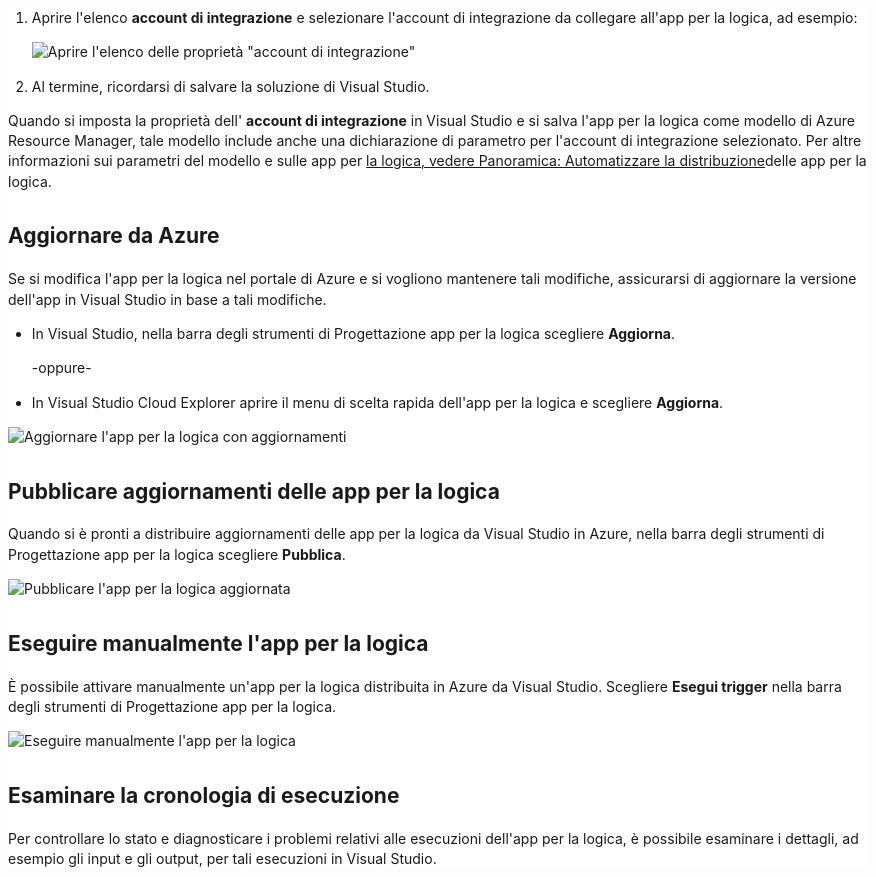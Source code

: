 1. Aprire l'elenco **account di integrazione** e selezionare l'account di integrazione da collegare all'app per la logica, ad esempio:

   ![Aprire l'elenco delle proprietà "account di integrazione"](./media/manage-logic-apps-with-visual-studio/select-integration-account.png)

1. Al termine, ricordarsi di salvare la soluzione di Visual Studio.

Quando si imposta la proprietà dell' **account di integrazione** in Visual Studio e si salva l'app per la logica come modello di Azure Resource Manager, tale modello include anche una dichiarazione di parametro per l'account di integrazione selezionato. Per altre informazioni sui parametri del modello e sulle app per [la logica, vedere Panoramica: Automatizzare la distribuzione](../logic-apps/logic-apps-azure-resource-manager-templates-overview.md#template-parameters)delle app per la logica.

<a name="refresh"></a>

## <a name="refresh-from-azure"></a>Aggiornare da Azure

Se si modifica l'app per la logica nel portale di Azure e si vogliono mantenere tali modifiche, assicurarsi di aggiornare la versione dell'app in Visual Studio in base a tali modifiche. 

* In Visual Studio, nella barra degli strumenti di Progettazione app per la logica scegliere **Aggiorna**.

  -oppure-

* In Visual Studio Cloud Explorer aprire il menu di scelta rapida dell'app per la logica e scegliere **Aggiorna**.

![Aggiornare l'app per la logica con aggiornamenti](./media/manage-logic-apps-with-visual-studio/refresh-logic-app.png)

## <a name="publish-logic-app-updates"></a>Pubblicare aggiornamenti delle app per la logica

Quando si è pronti a distribuire aggiornamenti delle app per la logica da Visual Studio in Azure, nella barra degli strumenti di Progettazione app per la logica scegliere **Pubblica**.

![Pubblicare l'app per la logica aggiornata](./media/manage-logic-apps-with-visual-studio/publish-logic-app.png)

## <a name="manually-run-your-logic-app"></a>Eseguire manualmente l'app per la logica

È possibile attivare manualmente un'app per la logica distribuita in Azure da Visual Studio. Scegliere **Esegui trigger** nella barra degli strumenti di Progettazione app per la logica.

![Eseguire manualmente l'app per la logica](./media/manage-logic-apps-with-visual-studio/manually-run-logic-app.png)

## <a name="review-run-history"></a>Esaminare la cronologia di esecuzione

Per controllare lo stato e diagnosticare i problemi relativi alle esecuzioni dell'app per la logica, è possibile esaminare i dettagli, ad esempio gli input e gli output, per tali esecuzioni in Visual Studio.
